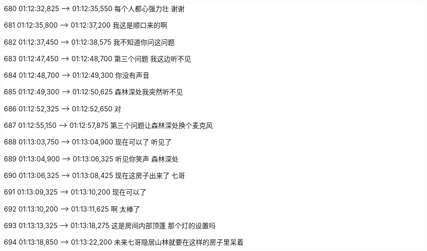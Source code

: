 680
01:12:32,825 –&gt; 01:12:35,550
每个人都心强力壮 谢谢
 
681
01:12:35,800 –&gt; 01:12:37,200
我这是顺口来的啊
 
682
01:12:37,450 –&gt; 01:12:38,575
我不知道你问这问题
 
683
01:12:47,450 –&gt; 01:12:48,700
第三个问题 我这边听不见
 
684
01:12:48,700 –&gt; 01:12:49,300
你没有声音
 
685
01:12:49,300 –&gt; 01:12:50,625
森林深处我突然听不见
 
686
01:12:52,325 –&gt; 01:12:52,650
对
 
687
01:12:55,150 –&gt; 01:12:57,875
第三个问题让森林深处换个麦克风
 
688
01:13:03,750 –&gt; 01:13:04,900
现在可以了 听见了
 
689
01:13:04,900 –&gt; 01:13:06,325
听见你笑声 森林深处
 
690
01:13:06,325 –&gt; 01:13:08,425
现在这房子出来了 七哥
 
691
01:13:09,325 –&gt; 01:13:10,200
现在可以了
 
692
01:13:10,200 –&gt; 01:13:11,625
啊 太棒了
 
693
01:13:13,325 –&gt; 01:13:18,275
这是房间内部顶蓬 那个灯的设置吗
 
694
01:13:18,850 –&gt; 01:13:22,200
未来七哥隐居山林就要在这样的房子里呆着
 